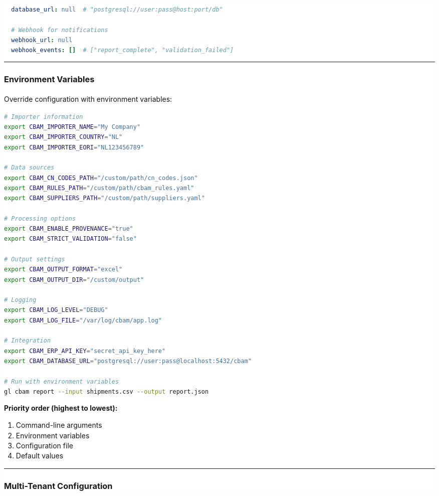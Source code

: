 ```yaml
  database_url: null  # "postgresql://user:pass@host:port/db"

  # Webhook for notifications
  webhook_url: null
  webhook_events: []  # ["report_complete", "validation_failed"]
```

---

### Environment Variables

Override configuration with environment variables:

```bash
# Importer information
export CBAM_IMPORTER_NAME="My Company"
export CBAM_IMPORTER_COUNTRY="NL"
export CBAM_IMPORTER_EORI="NL123456789"

# Data sources
export CBAM_CN_CODES_PATH="/custom/path/cn_codes.json"
export CBAM_RULES_PATH="/custom/path/cbam_rules.yaml"
export CBAM_SUPPLIERS_PATH="/custom/path/suppliers.yaml"

# Processing options
export CBAM_ENABLE_PROVENANCE="true"
export CBAM_STRICT_VALIDATION="false"

# Output settings
export CBAM_OUTPUT_FORMAT="excel"
export CBAM_OUTPUT_DIR="/custom/output"

# Logging
export CBAM_LOG_LEVEL="DEBUG"
export CBAM_LOG_FILE="/var/log/cbam/app.log"

# Integration
export CBAM_ERP_API_KEY="secret_api_key_here"
export CBAM_DATABASE_URL="postgresql://user:pass@localhost:5432/cbam"

# Run with environment variables
gl cbam report --input shipments.csv --output report.json
```

**Priority order (highest to lowest):**
1. Command-line arguments
2. Environment variables
3. Configuration file
4. Default values

---

### Multi-Tenant Configuration
